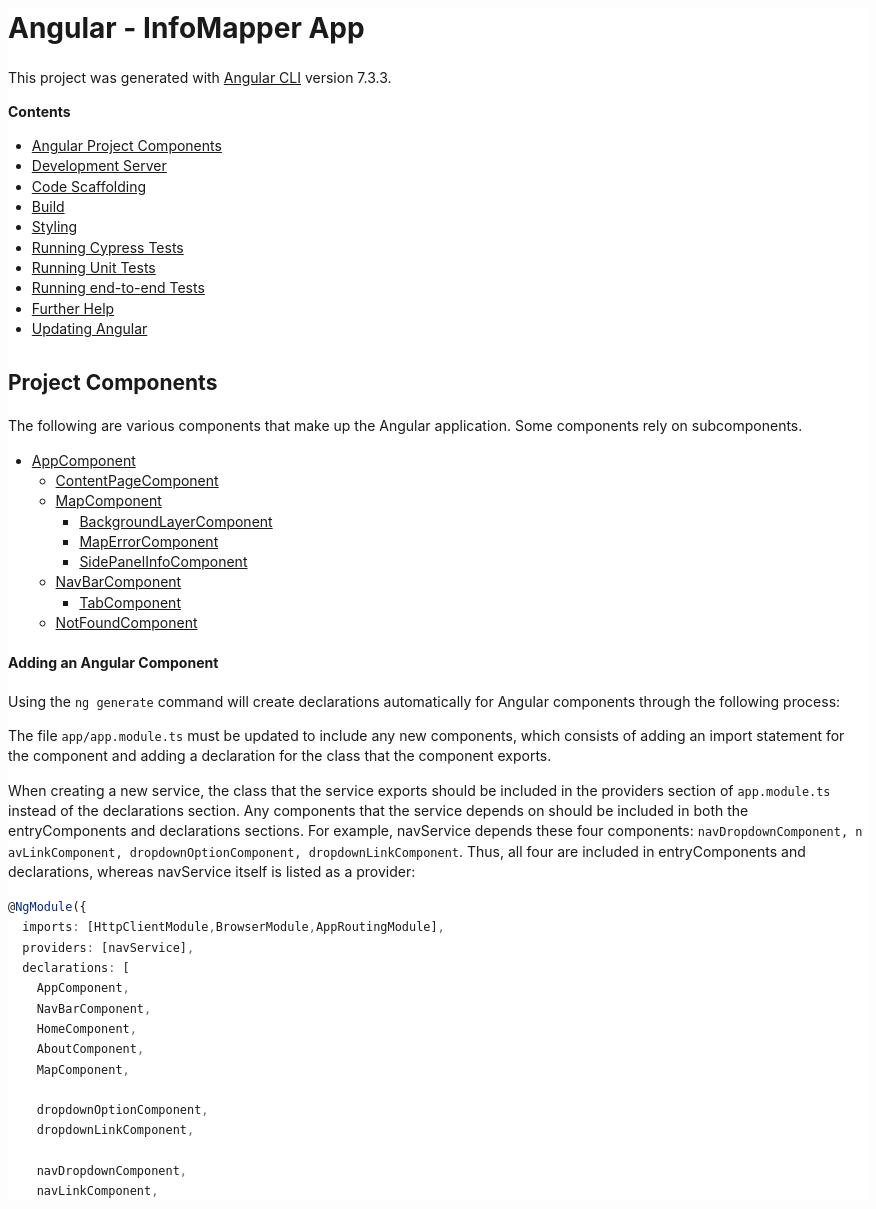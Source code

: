 # Angular - InfoMapper App #

This project was generated with [Angular CLI](https://github.com/angular/angular-cli) version 7.3.3.

**Contents** 

* [Angular Project Components](#project-components)
* [Development Server](#development-server)
* [Code Scaffolding](#code-scaffolding)
* [Build](#build)
* [Styling](#styling)
* [Running Cypress Tests](#running-cypress-tests)
* [Running Unit Tests](#running-unit-tests)
* [Running end-to-end Tests](#running-end-to-end-tests)
* [Further Help](#further-help)
* [Updating Angular](#updating-angular)


## Project Components

The following are various components that make up the Angular application. Some components rely on subcomponents.

* [AppComponent](src/app/README.md)
  * [ContentPageComponent](src/app/content-page/README.md)
  * [MapComponent](src/app/map-components/README.md) 
    * [BackgroundLayerComponent](src/app/map-components/background-layer-control/README.md)
    * [MapErrorComponent](src/app/map-components/map-error/README.md)
    * [SidePanelInfoComponent](src/app/map-components/sidepanel-info/README.md)
  * [NavBarComponent](src/app/nav-bar/README.md)
    * [TabComponent](src/app/nav-bar/tab/README.md)
  * [NotFoundComponent](src/app/not-found/README.md)

#### Adding an Angular Component

Using the `ng generate` command will create declarations automatically for Angular components through the following process:

The file `app/app.module.ts` must be updated to include any new components, which consists of adding an import statement for the component and adding a declaration for the class that the component exports.  

When creating a new service, the class that the service exports should be included in the providers section of `app.module.ts` instead of the declarations section.  Any components that the service depends on should be included in both the entryComponents and declarations sections.  For example, navService depends these four components: `navDropdownComponent, navLinkComponent, dropdownOptionComponent, dropdownLinkComponent`.  Thus, all four are included in entryComponents and declarations, whereas navService itself is listed as a provider:

```typescript
@NgModule({
  imports: [HttpClientModule,BrowserModule,AppRoutingModule],
  providers: [navService],
  declarations: [
    AppComponent,
    NavBarComponent,
    HomeComponent,
    AboutComponent,
    MapComponent,

    dropdownOptionComponent,
    dropdownLinkComponent,

    navDropdownComponent,
    navLinkComponent,
```